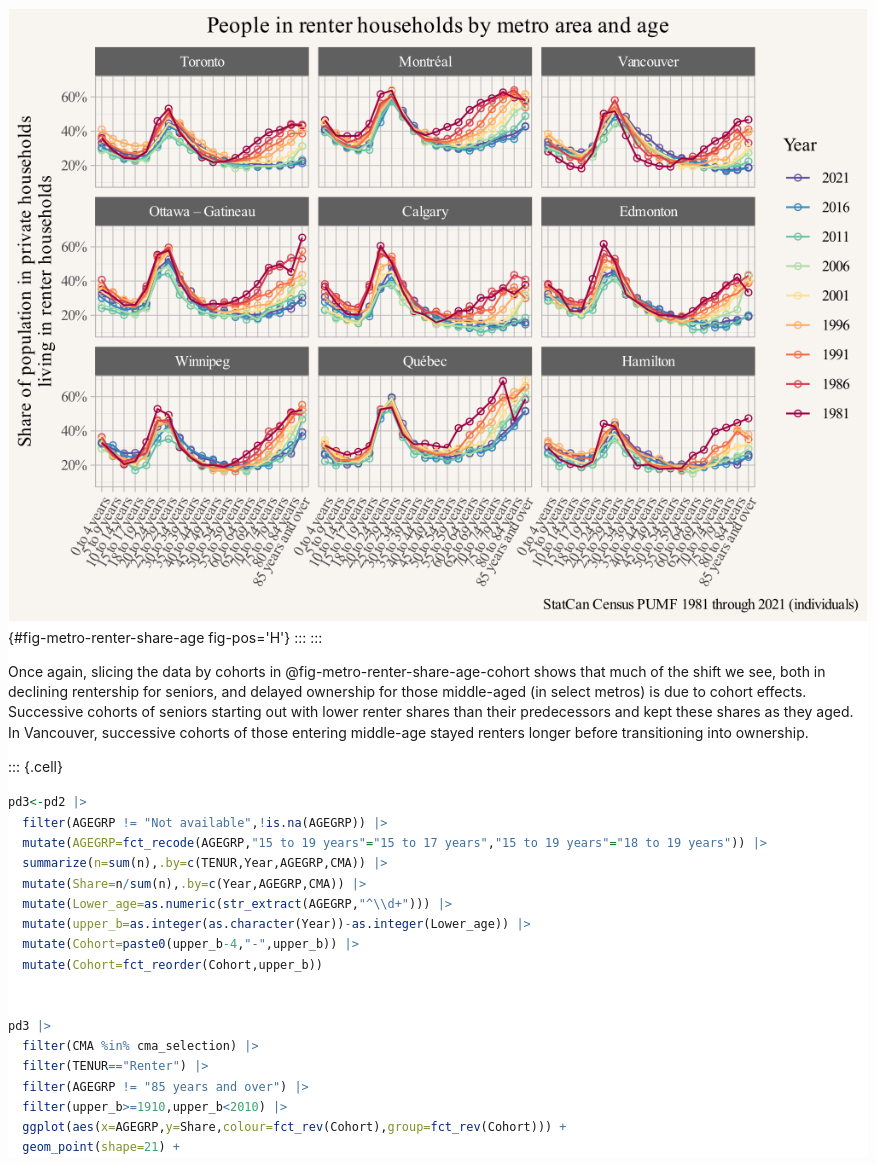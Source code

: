 ![The share of the population in renter households by age group in Canadian metro areas 1981-2021, showing how tenure changes by age and over time.](index_files/figure-pdf/fig-metro-renter-share-age-1.svg){#fig-metro-renter-share-age fig-pos='H'}
:::
:::



Once again, slicing the data by cohorts in @fig-metro-renter-share-age-cohort shows that much of the shift we see, both in declining rentership for seniors, and delayed ownership for those middle-aged (in select metros) is due to cohort effects. Successive cohorts of seniors starting out with lower renter shares than their predecessors and kept these shares as they aged. In Vancouver, successive cohorts of those entering middle-age stayed renters longer before transitioning into ownership.



::: {.cell}

```{.r .cell-code}
pd3<-pd2 |>
  filter(AGEGRP != "Not available",!is.na(AGEGRP)) |>
  mutate(AGEGRP=fct_recode(AGEGRP,"15 to 19 years"="15 to 17 years","15 to 19 years"="18 to 19 years")) |>
  summarize(n=sum(n),.by=c(TENUR,Year,AGEGRP,CMA)) |>
  mutate(Share=n/sum(n),.by=c(Year,AGEGRP,CMA)) |>
  mutate(Lower_age=as.numeric(str_extract(AGEGRP,"^\\d+"))) |>
  mutate(upper_b=as.integer(as.character(Year))-as.integer(Lower_age)) |>
  mutate(Cohort=paste0(upper_b-4,"-",upper_b)) |>
  mutate(Cohort=fct_reorder(Cohort,upper_b))


pd3 |>
  filter(CMA %in% cma_selection) |>
  filter(TENUR=="Renter") |>
  filter(AGEGRP != "85 years and over") |>
  filter(upper_b>=1910,upper_b<2010) |>
  ggplot(aes(x=AGEGRP,y=Share,colour=fct_rev(Cohort),group=fct_rev(Cohort))) +
  geom_point(shape=21) +
```
